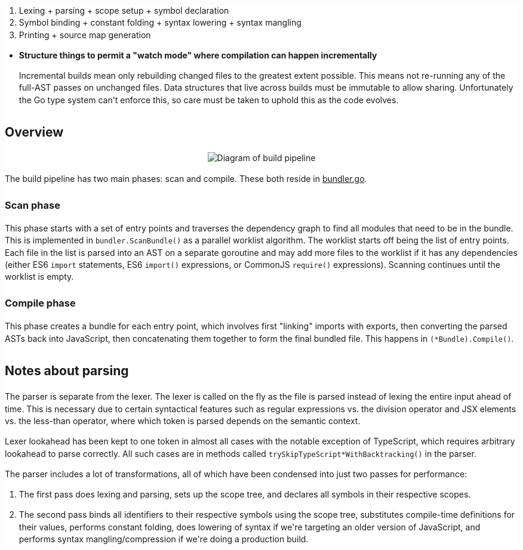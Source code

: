   1. Lexing + parsing + scope setup + symbol declaration
  2. Symbol binding + constant folding + syntax lowering + syntax mangling
  3. Printing + source map generation

- **Structure things to permit a "watch mode" where compilation can happen incrementally**

  Incremental builds mean only rebuilding changed files to the greatest extent possible. This means not re-running any of the full-AST passes on unchanged files. Data structures that live across builds must be immutable to allow sharing. Unfortunately the Go type system can't enforce this, so care must be taken to uphold this as the code evolves.

## Overview

<p align="center"><img src="../images/build-pipeline.png" alt="Diagram of build pipeline" width="752"></p>

The build pipeline has two main phases: scan and compile. These both reside in [bundler.go](../internal/bundler/bundler.go).

### Scan phase

This phase starts with a set of entry points and traverses the dependency graph to find all modules that need to be in the bundle. This is implemented in `bundler.ScanBundle()` as a parallel worklist algorithm. The worklist starts off being the list of entry points. Each file in the list is parsed into an AST on a separate goroutine and may add more files to the worklist if it has any dependencies (either ES6 `import` statements, ES6 `import()` expressions, or CommonJS `require()` expressions). Scanning continues until the worklist is empty.

### Compile phase

This phase creates a bundle for each entry point, which involves first "linking" imports with exports, then converting the parsed ASTs back into JavaScript, then concatenating them together to form the final bundled file. This happens in `(*Bundle).Compile()`.

## Notes about parsing

The parser is separate from the lexer. The lexer is called on the fly as the file is parsed instead of lexing the entire input ahead of time. This is necessary due to certain syntactical features such as regular expressions vs. the division operator and JSX elements vs. the less-than operator, where which token is parsed depends on the semantic context.

Lexer lookahead has been kept to one token in almost all cases with the notable exception of TypeScript, which requires arbitrary lookahead to parse correctly. All such cases are in methods called `trySkipTypeScript*WithBacktracking()` in the parser.

The parser includes a lot of transformations, all of which have been condensed into just two passes for performance:

1. The first pass does lexing and parsing, sets up the scope tree, and declares all symbols in their respective scopes.

2. The second pass binds all identifiers to their respective symbols using the scope tree, substitutes compile-time definitions for their values, performs constant folding, does lowering of syntax if we're targeting an older version of JavaScript, and performs syntax mangling/compression if we're doing a production build.
